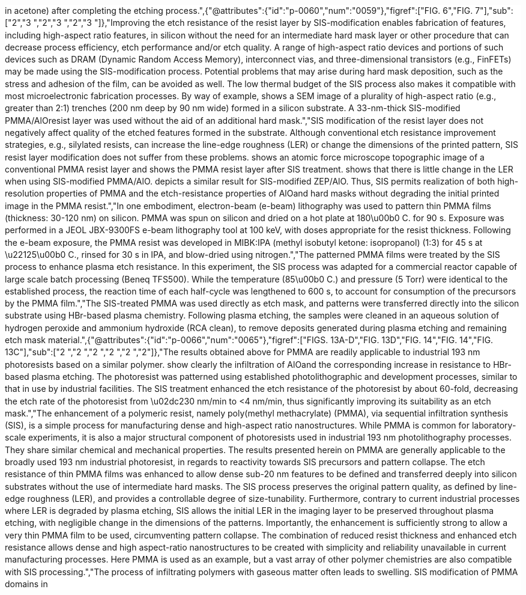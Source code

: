 in acetone) after completing the etching process.",{"@attributes":{"id":"p-0060","num":"0059"},"figref":["FIG. 6","FIG. 7"],"sub":["2","3 ","2","3 ","2","3 "]},"Improving the etch resistance of the resist layer by SIS-modification enables fabrication of features, including high-aspect ratio features, in silicon without the need for an intermediate hard mask layer or other procedure that can decrease process efficiency, etch performance and\/or etch quality. A range of high-aspect ratio devices and portions of such devices such as DRAM (Dynamic Random Access Memory), interconnect vias, and three-dimensional transistors (e.g., FinFETs) may be made using the SIS-modification process. Potential problems that may arise during hard mask deposition, such as the stress and adhesion of the film, can be avoided as well. The low thermal budget of the SIS process also makes it compatible with most microelectronic fabrication processes. By way of example,  shows a SEM image of a plurality of high-aspect ratio (e.g., greater than 2:1) trenches (200 nm deep by 90 nm wide) formed in a silicon substrate. A 33-nm-thick SIS-modified PMMA\/AlOresist layer was used without the aid of an additional hard mask.","SIS modification of the resist layer does not negatively affect quality of the etched features formed in the substrate. Although conventional etch resistance improvement strategies, e.g., silylated resists, can increase the line-edge roughness (LER) or change the dimensions of the printed pattern, SIS resist layer modification does not suffer from these problems.  shows an atomic force microscope topographic image of a conventional PMMA resist layer and  shows the PMMA resist layer after SIS treatment.  shows that there is little change in the LER when using SIS-modified PMMA\/AlO.  depicts a similar result for SIS-modified ZEP\/AlO. Thus, SIS permits realization of both high-resolution properties of PMMA and the etch-resistance properties of AlOand hard masks without degrading the initial printed image in the PMMA resist.","In one embodiment, electron-beam (e-beam) lithography was used to pattern thin PMMA films (thickness: 30-120 nm) on silicon. PMMA was spun on silicon and dried on a hot plate at 180\u00b0 C. for 90 s. Exposure was performed in a JEOL JBX-9300FS e-beam lithography tool at 100 keV, with doses appropriate for the resist thickness. Following the e-beam exposure, the PMMA resist was developed in MIBK:IPA (methyl isobutyl ketone: isopropanol) (1:3) for 45 s at \u22125\u00b0 C., rinsed for 30 s in IPA, and blow-dried using nitrogen.","The patterned PMMA films were treated by the SIS process to enhance plasma etch resistance. In this experiment, the SIS process was adapted for a commercial reactor capable of large scale batch processing (Beneq TFS500). While the temperature (85\u00b0 C.) and pressure (5 Torr) were identical to the established process, the reaction time of each half-cycle was lengthened to 600 s, to account for consumption of the precursors by the PMMA film.","The SIS-treated PMMA was used directly as etch mask, and patterns were transferred directly into the silicon substrate using HBr-based plasma chemistry. Following plasma etching, the samples were cleaned in an aqueous solution of hydrogen peroxide and ammonium hydroxide (RCA clean), to remove deposits generated during plasma etching and remaining etch mask material.",{"@attributes":{"id":"p-0066","num":"0065"},"figref":["FIGS. 13A-D","FIG. 13D","FIG. 14","FIG. 14","FIG. 13C"],"sub":["2 ","2 ","2 ","2 ","2 ","2"]},"The results obtained above for PMMA are readily applicable to industrial 193 nm photoresists based on a similar polymer.  show clearly the infiltration of AlOand the corresponding increase in resistance to HBr-based plasma etching. The photoresist was patterned using established photolithographic and development processes, similar to that in use by industrial facilities. The SIS treatment enhanced the etch resistance of the photoresist by about 60-fold, decreasing the etch rate of the photoresist from \u02dc230 nm\/min to <4 nm\/min, thus significantly improving its suitability as an etch mask.","The enhancement of a polymeric resist, namely poly(methyl methacrylate) (PMMA), via sequential infiltration synthesis (SIS), is a simple process for manufacturing dense and high-aspect ratio nanostructures. While PMMA is common for laboratory-scale experiments, it is also a major structural component of photoresists used in industrial 193 nm photolithography processes. They share similar chemical and mechanical properties. The results presented herein on PMMA are generally applicable to the broadly used 193 nm industrial photoresist, in regards to reactivity towards SIS precursors and pattern collapse. The etch resistance of thin PMMA films was enhanced to allow dense sub-20 nm features to be defined and transferred deeply into silicon substrates without the use of intermediate hard masks. The SIS process preserves the original pattern quality, as defined by line-edge roughness (LER), and provides a controllable degree of size-tunability. Furthermore, contrary to current industrial processes where LER is degraded by plasma etching, SIS allows the initial LER in the imaging layer to be preserved throughout plasma etching, with negligible change in the dimensions of the patterns. Importantly, the enhancement is sufficiently strong to allow a very thin PMMA film to be used, circumventing pattern collapse. The combination of reduced resist thickness and enhanced etch resistance allows dense and high aspect-ratio nanostructures to be created with simplicity and reliability unavailable in current manufacturing processes. Here PMMA is used as an example, but a vast array of other polymer chemistries are also compatible with SIS processing.","The process of infiltrating polymers with gaseous matter often leads to swelling. SIS modification of PMMA domains in